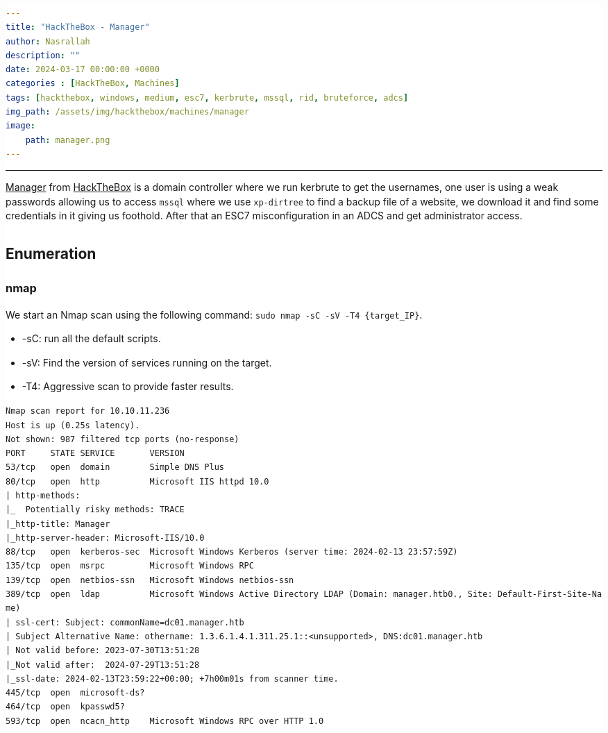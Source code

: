 ```yaml
---
title: "HackTheBox - Manager"
author: Nasrallah
description: ""
date: 2024-03-17 00:00:00 +0000
categories : [HackTheBox, Machines]
tags: [hackthebox, windows, medium, esc7, kerbrute, mssql, rid, bruteforce, adcs]
img_path: /assets/img/hackthebox/machines/manager
image:
    path: manager.png
---
```


<div align="center"> <script src="https://www.hackthebox.eu/badge/565048"></script> </div>

---

[Manager](https://www.hackthebox.com/machines/manager) from [HackTheBox](https://affiliate.hackthebox.com/nasrallahbaadi) is a domain controller where we run kerbrute to get the usernames, one user is using a weak passwords allowing us to access `mssql` where we use `xp-dirtree` to find a backup file of a website, we download it and find some credentials in it giving us foothold. After that an ESC7 misconfiguration in an ADCS and get administrator access.

## **Enumeration**

### nmap

We start an Nmap scan using the following command: `sudo nmap -sC -sV -T4 {target_IP}`.

- -sC: run all the default scripts.

- -sV: Find the version of services running on the target.

- -T4: Aggressive scan to provide faster results.

```terminal
Nmap scan report for 10.10.11.236         
Host is up (0.25s latency).    
Not shown: 987 filtered tcp ports (no-response)
PORT     STATE SERVICE       VERSION
53/tcp   open  domain        Simple DNS Plus            
80/tcp   open  http          Microsoft IIS httpd 10.0
| http-methods:                        
|_  Potentially risky methods: TRACE                                                                                                                                                                                                        
|_http-title: Manager                                                                                                 
|_http-server-header: Microsoft-IIS/10.0        
88/tcp   open  kerberos-sec  Microsoft Windows Kerberos (server time: 2024-02-13 23:57:59Z)     
135/tcp  open  msrpc         Microsoft Windows RPC
139/tcp  open  netbios-ssn   Microsoft Windows netbios-ssn
389/tcp  open  ldap          Microsoft Windows Active Directory LDAP (Domain: manager.htb0., Site: Default-First-Site-Name)
| ssl-cert: Subject: commonName=dc01.manager.htb                                                                      
| Subject Alternative Name: othername: 1.3.6.1.4.1.311.25.1::<unsupported>, DNS:dc01.manager.htb
| Not valid before: 2023-07-30T13:51:28                                                                               
|_Not valid after:  2024-07-29T13:51:28
|_ssl-date: 2024-02-13T23:59:22+00:00; +7h00m01s from scanner time.
445/tcp  open  microsoft-ds?                                                                                          
464/tcp  open  kpasswd5?
593/tcp  open  ncacn_http    Microsoft Windows RPC over HTTP 1.0
```